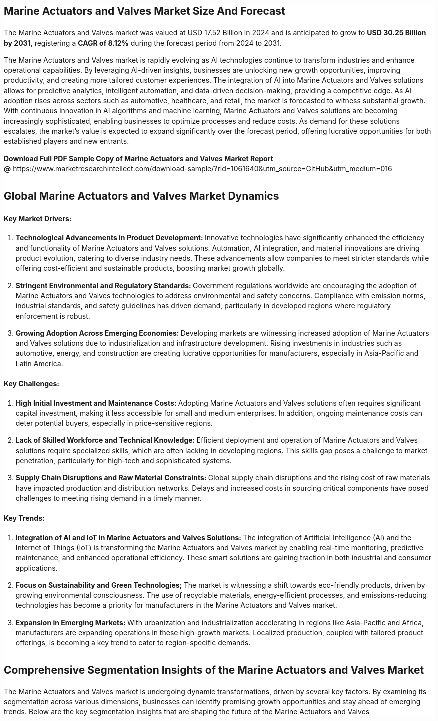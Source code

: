 <h2>Marine Actuators and Valves Market Size And Forecast</h2><p>The Marine Actuators and Valves market was valued at USD 17.52 Billion in 2024 and is anticipated to grow to <strong>USD 30.25 Billion by 2031</strong>, registering a <strong>CAGR of 8.12%</strong> during the forecast period from 2024 to 2031.</p><p>The Marine Actuators and Valves market is rapidly evolving as AI technologies continue to transform industries and enhance operational capabilities. By leveraging AI-driven insights, businesses are unlocking new growth opportunities, improving productivity, and creating more tailored customer experiences. The integration of AI into Marine Actuators and Valves solutions allows for predictive analytics, intelligent automation, and data-driven decision-making, providing a competitive edge. As AI adoption rises across sectors such as automotive, healthcare, and retail, the market is forecasted to witness substantial growth. With continuous innovation in AI algorithms and machine learning, Marine Actuators and Valves solutions are becoming increasingly sophisticated, enabling businesses to optimize processes and reduce costs. As demand for these solutions escalates, the market’s value is expected to expand significantly over the forecast period, offering lucrative opportunities for both established players and new entrants.</p><p><strong>Download Full PDF Sample Copy of Marine Actuators and Valves Market Report @</strong>&nbsp;<a href="https://www.marketresearchintellect.com/download-sample/?rid=1061640&amp;utm_source=GitHub&amp;utm_medium=016">https://www.marketresearchintellect.com/download-sample/?rid=1061640&amp;utm_source=GitHub&amp;utm_medium=016</a></p><h2>Global Marine Actuators and Valves Market Dynamics</h2><h4><strong>Key Market Drivers:</strong></h4><ol><li><p><strong>Technological Advancements in Product Development:&nbsp;</strong>Innovative technologies have significantly enhanced the efficiency and functionality of Marine Actuators and Valves solutions. Automation, AI integration, and material innovations are driving product evolution, catering to diverse industry needs. These advancements allow companies to meet stricter standards while offering cost-efficient and sustainable products, boosting market growth globally.</p></li><li><p><strong>Stringent Environmental and Regulatory Standards:&nbsp;</strong>Government regulations worldwide are encouraging the adoption of Marine Actuators and Valves technologies to address environmental and safety concerns. Compliance with emission norms, industrial standards, and safety guidelines has driven demand, particularly in developed regions where regulatory enforcement is robust.</p></li><li><p><strong>Growing Adoption Across Emerging Economies:&nbsp;</strong>Developing markets are witnessing increased adoption of Marine Actuators and Valves solutions due to industrialization and infrastructure development. Rising investments in industries such as automotive, energy, and construction are creating lucrative opportunities for manufacturers, especially in Asia-Pacific and Latin America.</p></li></ol><h4><strong>Key Challenges:</strong></h4><ol><li><p><strong>High Initial Investment and Maintenance Costs:&nbsp;</strong>Adopting Marine Actuators and Valves solutions often requires significant capital investment, making it less accessible for small and medium enterprises. In addition, ongoing maintenance costs can deter potential buyers, especially in price-sensitive regions.</p></li><li><p><strong>Lack of Skilled Workforce and Technical Knowledge:&nbsp;</strong>Efficient deployment and operation of Marine Actuators and Valves solutions require specialized skills, which are often lacking in developing regions. This skills gap poses a challenge to market penetration, particularly for high-tech and sophisticated systems.</p></li><li><p><strong>Supply Chain Disruptions and Raw Material Constraints:&nbsp;</strong>Global supply chain disruptions and the rising cost of raw materials have impacted production and distribution networks. Delays and increased costs in sourcing critical components have posed challenges to meeting rising demand in a timely manner.</p></li></ol><h4><strong>Key Trends:</strong></h4><ol><li><p><strong>Integration of AI and IoT in Marine Actuators and Valves Solutions:&nbsp;</strong>The integration of Artificial Intelligence (AI) and the Internet of Things (IoT) is transforming the Marine Actuators and Valves market by enabling real-time monitoring, predictive maintenance, and enhanced operational efficiency. These smart solutions are gaining traction in both industrial and consumer applications.</p></li><li><p><strong>Focus on Sustainability and Green Technologies;&nbsp;</strong>The market is witnessing a shift towards eco-friendly products, driven by growing environmental consciousness. The use of recyclable materials, energy-efficient processes, and emissions-reducing technologies has become a priority for manufacturers in the Marine Actuators and Valves market.</p></li><li><p><strong>Expansion in Emerging Markets:&nbsp;</strong>With urbanization and industrialization accelerating in regions like Asia-Pacific and Africa, manufacturers are expanding operations in these high-growth markets. Localized production, coupled with tailored product offerings, is becoming a key trend to cater to region-specific demands.</p></li></ol><div class="article-main__content" data-test-id="publishing-text-block"><h2>Comprehensive Segmentation Insights of the Marine Actuators and Valves Market</h2><p>The Marine Actuators and Valves market is undergoing dynamic transformations, driven by several key factors. By examining its segmentation across various dimensions, businesses can identify promising growth opportunities and stay ahead of emerging trends. Below are the key segmentation insights that are shaping the future of the Marine Actuators and Valves